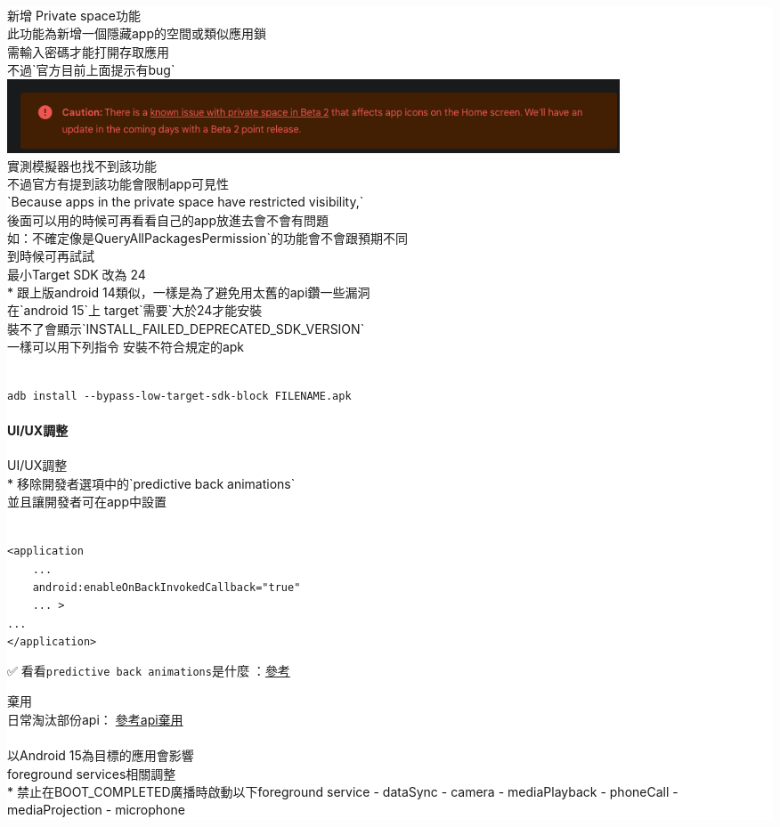 <div class="c-border-content-title-1">新增 Private space功能</div>
此功能為新增一個隱藏app的空間或類似應用鎖<br>
需輸入密碼才能打開存取應用<br>
不過`官方目前上面提示有bug`<br>
<img src="/images/android15/008.png" width="80%"><br>
實測模擬器也找不到該功能<br>
不過官方有提到該功能會限制app可見性<br>
`Because apps in the private space have restricted visibility,`<br>
後面可以用的時候可再看看自己的app放進去會不會有問題<br>
如：不確定像是QueryAllPackagesPermission`的功能會不會跟預期不同<br>
到時候可再試試<br>

<div class="c-border-content-title-1">最小Target SDK 改為 24</div>
* 跟上版android 14類似，一樣是為了避免用太舊的api鑽一些漏洞<br>
在`android 15`上 target`需要`大於24才能安裝<br>
裝不了會顯示`INSTALL_FAILED_DEPRECATED_SDK_VERSION`<br>
一樣可以用下列指令 安裝不符合規定的apk<br><br>

  ```
  adb install --bypass-low-target-sdk-block FILENAME.apk
  ```

#### UI/UX調整
<div class="c-border-content-title-1">UI/UX調整</div>
* 移除開發者選項中的`predictive back animations`<br>
並且讓開發者可在app中設置<br><br>

  ```
  <application
      ...
      android:enableOnBackInvokedCallback="true"
      ... >
  ...
  </application>
  ```
  ✅ 看看`predictive back animations`是什麼 ：<a href="https://developer.android.com/guide/navigation/custom-back/predictive-back-gesture">參考</a>



<div class="c-border-content-title-1">棄用</div>
日常淘汰部份api：
<a href="https://developer.android.com/about/versions/15/deprecations">參考api棄用</a><br><br>


<div class="c-border-content-title-4">以Android 15為目標的應用會影響</div>
<div class="c-border-content-title-1">foreground services相關調整</div>
* 禁止在BOOT_COMPLETED廣播時啟動以下foreground service
   - dataSync
   - camera
   - mediaPlayback
   - phoneCall
   - mediaProjection
   - microphone
 